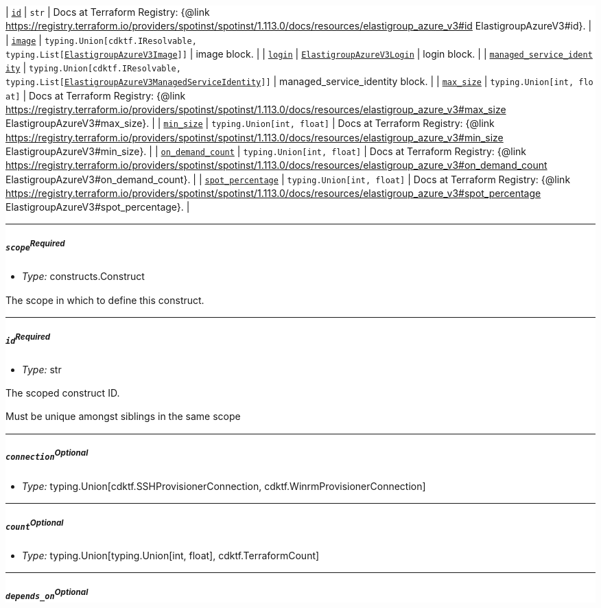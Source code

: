 | <code><a href="#@cdktf/provider-spotinst.elastigroupAzureV3.ElastigroupAzureV3.Initializer.parameter.id">id</a></code> | <code>str</code> | Docs at Terraform Registry: {@link https://registry.terraform.io/providers/spotinst/spotinst/1.113.0/docs/resources/elastigroup_azure_v3#id ElastigroupAzureV3#id}. |
| <code><a href="#@cdktf/provider-spotinst.elastigroupAzureV3.ElastigroupAzureV3.Initializer.parameter.image">image</a></code> | <code>typing.Union[cdktf.IResolvable, typing.List[<a href="#@cdktf/provider-spotinst.elastigroupAzureV3.ElastigroupAzureV3Image">ElastigroupAzureV3Image</a>]]</code> | image block. |
| <code><a href="#@cdktf/provider-spotinst.elastigroupAzureV3.ElastigroupAzureV3.Initializer.parameter.login">login</a></code> | <code><a href="#@cdktf/provider-spotinst.elastigroupAzureV3.ElastigroupAzureV3Login">ElastigroupAzureV3Login</a></code> | login block. |
| <code><a href="#@cdktf/provider-spotinst.elastigroupAzureV3.ElastigroupAzureV3.Initializer.parameter.managedServiceIdentity">managed_service_identity</a></code> | <code>typing.Union[cdktf.IResolvable, typing.List[<a href="#@cdktf/provider-spotinst.elastigroupAzureV3.ElastigroupAzureV3ManagedServiceIdentity">ElastigroupAzureV3ManagedServiceIdentity</a>]]</code> | managed_service_identity block. |
| <code><a href="#@cdktf/provider-spotinst.elastigroupAzureV3.ElastigroupAzureV3.Initializer.parameter.maxSize">max_size</a></code> | <code>typing.Union[int, float]</code> | Docs at Terraform Registry: {@link https://registry.terraform.io/providers/spotinst/spotinst/1.113.0/docs/resources/elastigroup_azure_v3#max_size ElastigroupAzureV3#max_size}. |
| <code><a href="#@cdktf/provider-spotinst.elastigroupAzureV3.ElastigroupAzureV3.Initializer.parameter.minSize">min_size</a></code> | <code>typing.Union[int, float]</code> | Docs at Terraform Registry: {@link https://registry.terraform.io/providers/spotinst/spotinst/1.113.0/docs/resources/elastigroup_azure_v3#min_size ElastigroupAzureV3#min_size}. |
| <code><a href="#@cdktf/provider-spotinst.elastigroupAzureV3.ElastigroupAzureV3.Initializer.parameter.onDemandCount">on_demand_count</a></code> | <code>typing.Union[int, float]</code> | Docs at Terraform Registry: {@link https://registry.terraform.io/providers/spotinst/spotinst/1.113.0/docs/resources/elastigroup_azure_v3#on_demand_count ElastigroupAzureV3#on_demand_count}. |
| <code><a href="#@cdktf/provider-spotinst.elastigroupAzureV3.ElastigroupAzureV3.Initializer.parameter.spotPercentage">spot_percentage</a></code> | <code>typing.Union[int, float]</code> | Docs at Terraform Registry: {@link https://registry.terraform.io/providers/spotinst/spotinst/1.113.0/docs/resources/elastigroup_azure_v3#spot_percentage ElastigroupAzureV3#spot_percentage}. |

---

##### `scope`<sup>Required</sup> <a name="scope" id="@cdktf/provider-spotinst.elastigroupAzureV3.ElastigroupAzureV3.Initializer.parameter.scope"></a>

- *Type:* constructs.Construct

The scope in which to define this construct.

---

##### `id`<sup>Required</sup> <a name="id" id="@cdktf/provider-spotinst.elastigroupAzureV3.ElastigroupAzureV3.Initializer.parameter.id"></a>

- *Type:* str

The scoped construct ID.

Must be unique amongst siblings in the same scope

---

##### `connection`<sup>Optional</sup> <a name="connection" id="@cdktf/provider-spotinst.elastigroupAzureV3.ElastigroupAzureV3.Initializer.parameter.connection"></a>

- *Type:* typing.Union[cdktf.SSHProvisionerConnection, cdktf.WinrmProvisionerConnection]

---

##### `count`<sup>Optional</sup> <a name="count" id="@cdktf/provider-spotinst.elastigroupAzureV3.ElastigroupAzureV3.Initializer.parameter.count"></a>

- *Type:* typing.Union[typing.Union[int, float], cdktf.TerraformCount]

---

##### `depends_on`<sup>Optional</sup> <a name="depends_on" id="@cdktf/provider-spotinst.elastigroupAzureV3.ElastigroupAzureV3.Initializer.parameter.dependsOn"></a>
